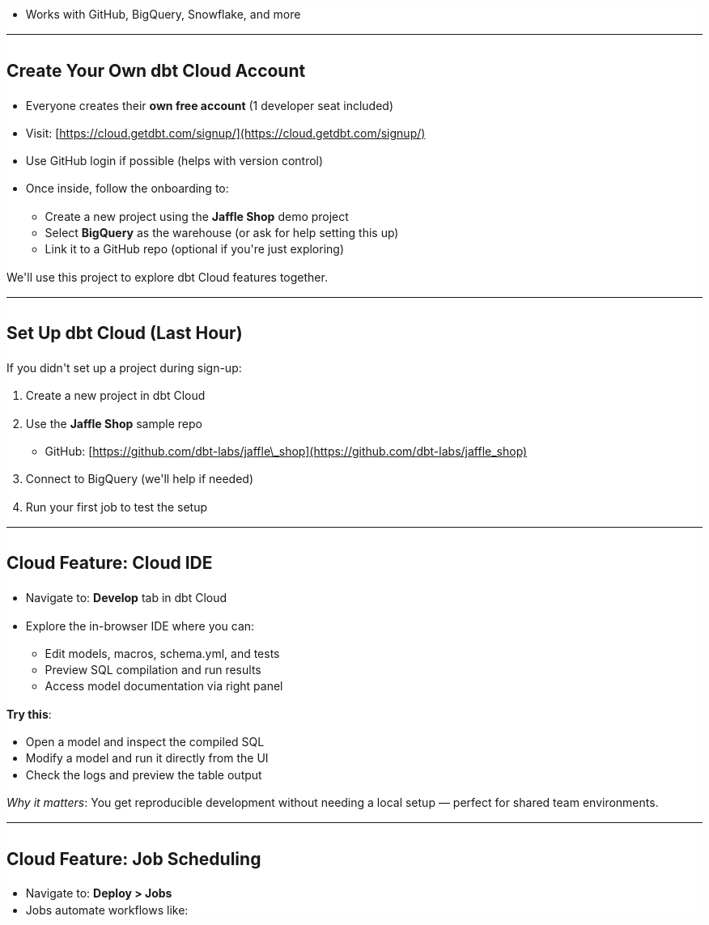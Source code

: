 * Works with GitHub, BigQuery, Snowflake, and more

---

## Create Your Own dbt Cloud Account

* Everyone creates their **own free account** (1 developer seat included)
* Visit: [https://cloud.getdbt.com/signup/](https://cloud.getdbt.com/signup/)
* Use GitHub login if possible (helps with version control)
* Once inside, follow the onboarding to:

  * Create a new project using the **Jaffle Shop** demo project
  * Select **BigQuery** as the warehouse (or ask for help setting this up)
  * Link it to a GitHub repo (optional if you're just exploring)

We'll use this project to explore dbt Cloud features together.


---

## Set Up dbt Cloud (Last Hour)

If you didn't set up a project during sign-up:

1. Create a new project in dbt Cloud
2. Use the **Jaffle Shop** sample repo

   * GitHub: [https://github.com/dbt-labs/jaffle\_shop](https://github.com/dbt-labs/jaffle_shop)
3. Connect to BigQuery (we'll help if needed)
4. Run your first job to test the setup

---

## Cloud Feature: Cloud IDE

* Navigate to: **Develop** tab in dbt Cloud  
* Explore the in-browser IDE where you can:

  - Edit models, macros, schema.yml, and tests  
  - Preview SQL compilation and run results  
  - Access model documentation via right panel

**Try this**:  
- Open a model and inspect the compiled SQL
- Modify a model and run it directly from the UI
- Check the logs and preview the table output

*Why it matters*: You get reproducible development without needing a local setup — perfect for shared team environments.

---

## Cloud Feature: Job Scheduling

* Navigate to: **Deploy > Jobs**  
* Jobs automate workflows like:
